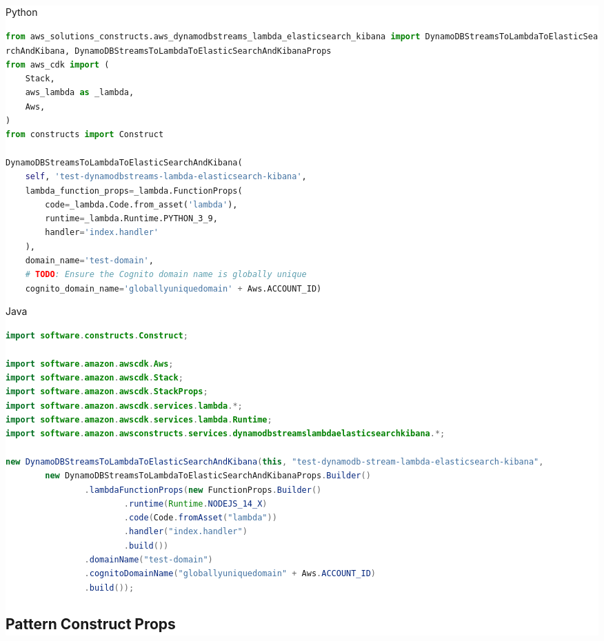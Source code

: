 ```python
```

Python

```Python
from aws_solutions_constructs.aws_dynamodbstreams_lambda_elasticsearch_kibana import DynamoDBStreamsToLambdaToElasticSearchAndKibana, DynamoDBStreamsToLambdaToElasticSearchAndKibanaProps
from aws_cdk import (
    Stack,
    aws_lambda as _lambda,
    Aws,
)
from constructs import Construct

DynamoDBStreamsToLambdaToElasticSearchAndKibana(
    self, 'test-dynamodbstreams-lambda-elasticsearch-kibana',
    lambda_function_props=_lambda.FunctionProps(
        code=_lambda.Code.from_asset('lambda'),
        runtime=_lambda.Runtime.PYTHON_3_9,
        handler='index.handler'
    ),
    domain_name='test-domain',
    # TODO: Ensure the Cognito domain name is globally unique
    cognito_domain_name='globallyuniquedomain' + Aws.ACCOUNT_ID)
```

Java

```java
import software.constructs.Construct;

import software.amazon.awscdk.Aws;
import software.amazon.awscdk.Stack;
import software.amazon.awscdk.StackProps;
import software.amazon.awscdk.services.lambda.*;
import software.amazon.awscdk.services.lambda.Runtime;
import software.amazon.awsconstructs.services.dynamodbstreamslambdaelasticsearchkibana.*;

new DynamoDBStreamsToLambdaToElasticSearchAndKibana(this, "test-dynamodb-stream-lambda-elasticsearch-kibana",
        new DynamoDBStreamsToLambdaToElasticSearchAndKibanaProps.Builder()
                .lambdaFunctionProps(new FunctionProps.Builder()
                        .runtime(Runtime.NODEJS_14_X)
                        .code(Code.fromAsset("lambda"))
                        .handler("index.handler")
                        .build())
                .domainName("test-domain")
                .cognitoDomainName("globallyuniquedomain" + Aws.ACCOUNT_ID)
                .build());
```

## Pattern Construct Props
